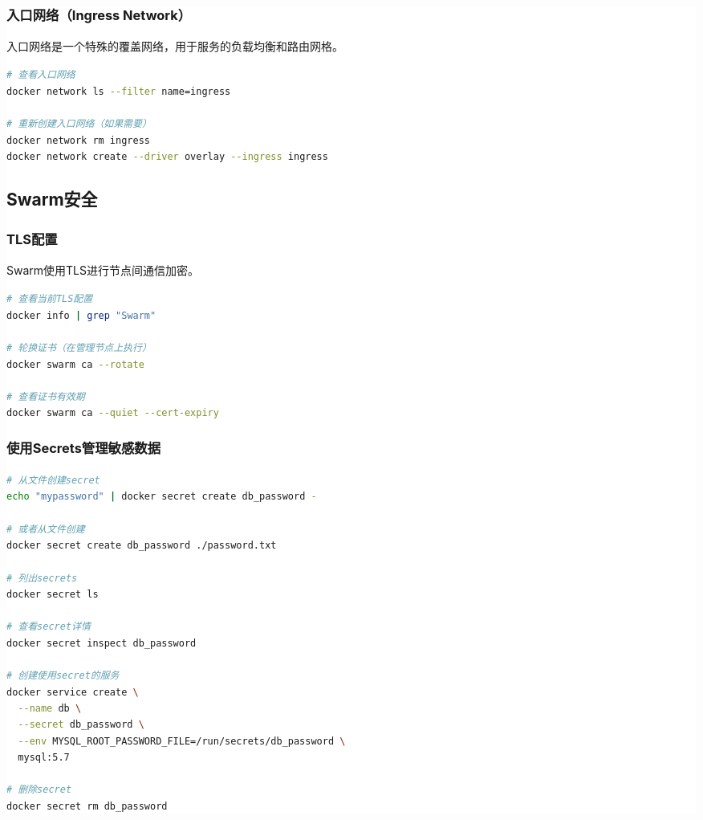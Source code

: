### 入口网络（Ingress Network）

入口网络是一个特殊的覆盖网络，用于服务的负载均衡和路由网格。

```bash
# 查看入口网络
docker network ls --filter name=ingress

# 重新创建入口网络（如果需要）
docker network rm ingress
docker network create --driver overlay --ingress ingress
```

## Swarm安全

### TLS配置

Swarm使用TLS进行节点间通信加密。

```bash
# 查看当前TLS配置
docker info | grep "Swarm"

# 轮换证书（在管理节点上执行）
docker swarm ca --rotate

# 查看证书有效期
docker swarm ca --quiet --cert-expiry
```

### 使用Secrets管理敏感数据

```bash
# 从文件创建secret
echo "mypassword" | docker secret create db_password -

# 或者从文件创建
docker secret create db_password ./password.txt

# 列出secrets
docker secret ls

# 查看secret详情
docker secret inspect db_password

# 创建使用secret的服务
docker service create \
  --name db \
  --secret db_password \
  --env MYSQL_ROOT_PASSWORD_FILE=/run/secrets/db_password \
  mysql:5.7

# 删除secret
docker secret rm db_password
```
